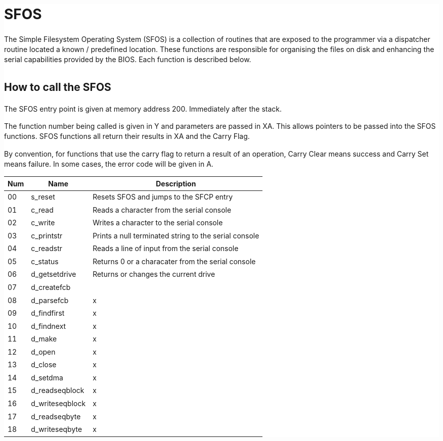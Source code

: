 # SFOS

The Simple Filesystem Operating System (SFOS) is a collection of routines that
are exposed to the programmer via a dispatcher routine located a known /
predefined location.  These functions are responsible for organising the files
on disk and enhancing the serial capabilities provided by the BIOS.  Each
function is described below.

## How to call the SFOS

The SFOS entry point is given at memory address 200.  Immediately after the
stack. 

The function number being called is given in Y and parameters are passed in XA.
This allows pointers to be passed into the SFOS functions.  SFOS functions all
return their results in XA and the Carry Flag.

By convention, for functions that use the carry flag to return a result of an
operation, Carry Clear means success and Carry Set means failure.  In some
cases, the error code will be given in A.

| Num | Name            | Description
|-----|---------        |---------------------------------------------------------
| 00  | s_reset         | Resets SFOS and jumps to the SFCP entry
| 01  | c_read          | Reads a character from the serial console
| 02  | c_write         | Writes a character to the serial console
| 03  | c_printstr      | Prints a null terminated string to the serial console
| 04  | c_readstr       | Reads a line of input from the serial console
| 05  | c_status        | Returns 0 or a characater from the serial console
| 06  | d_getsetdrive   | Returns or changes the current drive
| 07  | d_createfcb     | 
| 08  | d_parsefcb      | x
| 09  | d_findfirst     | x
| 10  | d_findnext      | x
| 11  | d_make          | x
| 12  | d_open          | x
| 13  | d_close         | x
| 14  | d_setdma        | x
| 15  | d_readseqblock  | x
| 16  | d_writeseqblock | x
| 17  | d_readseqbyte   | x
| 18  | d_writeseqbyte  | x
